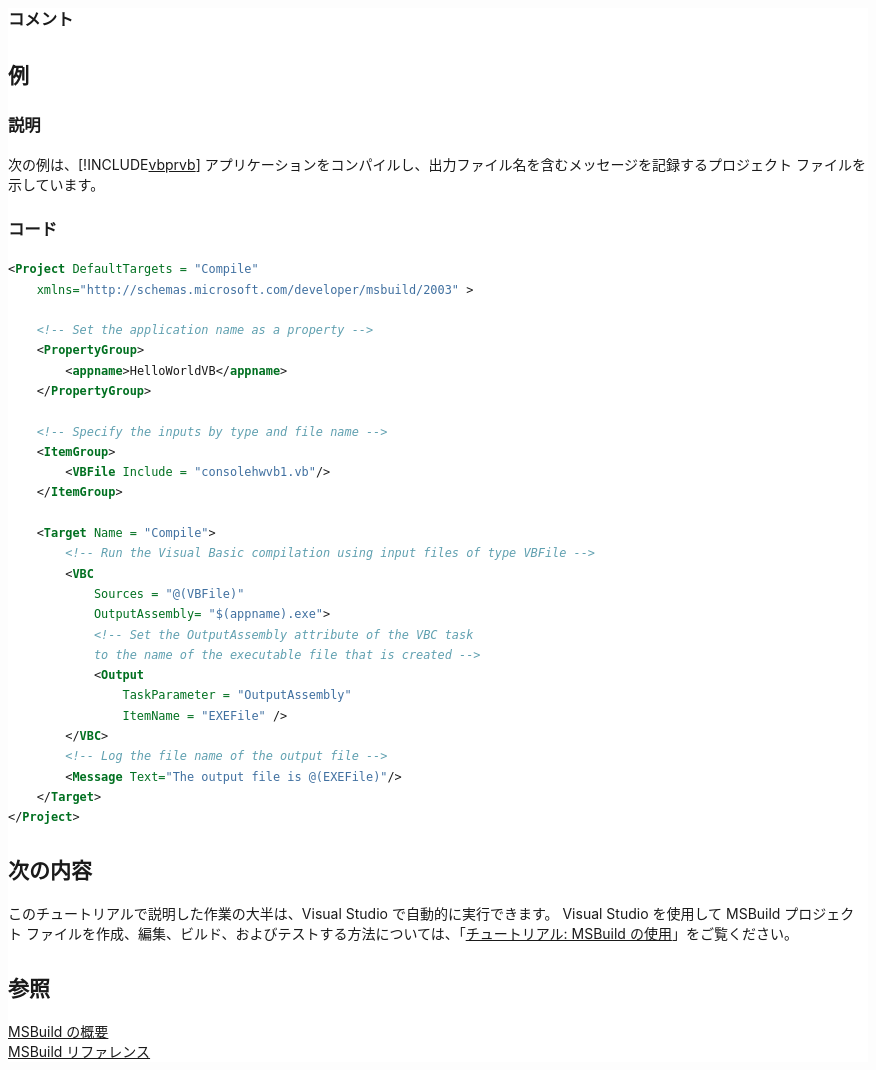 ### <a name="comments"></a>コメント  
  
## <a name="example"></a>例  
  
### <a name="description"></a>説明  
 次の例は、[!INCLUDE[vbprvb](../code-quality/includes/vbprvb_md.md)] アプリケーションをコンパイルし、出力ファイル名を含むメッセージを記録するプロジェクト ファイルを示しています。  
  
### <a name="code"></a>コード  
  
```xml  
<Project DefaultTargets = "Compile"  
    xmlns="http://schemas.microsoft.com/developer/msbuild/2003" >  
  
    <!-- Set the application name as a property -->  
    <PropertyGroup>  
        <appname>HelloWorldVB</appname>  
    </PropertyGroup>  
  
    <!-- Specify the inputs by type and file name -->  
    <ItemGroup>  
        <VBFile Include = "consolehwvb1.vb"/>  
    </ItemGroup>  
  
    <Target Name = "Compile">      
        <!-- Run the Visual Basic compilation using input files of type VBFile -->  
        <VBC  
            Sources = "@(VBFile)"  
            OutputAssembly= "$(appname).exe">  
            <!-- Set the OutputAssembly attribute of the VBC task  
            to the name of the executable file that is created -->  
            <Output  
                TaskParameter = "OutputAssembly"  
                ItemName = "EXEFile" />  
        </VBC>  
        <!-- Log the file name of the output file -->  
        <Message Text="The output file is @(EXEFile)"/>  
    </Target>  
</Project>  
```  
  
## <a name="whats-next"></a>次の内容  
 このチュートリアルで説明した作業の大半は、Visual Studio で自動的に実行できます。 Visual Studio を使用して MSBuild プロジェクト ファイルを作成、編集、ビルド、およびテストする方法については、「[チュートリアル: MSBuild の使用](../msbuild/walkthrough-using-msbuild.md)」をご覧ください。  
  
## <a name="see-also"></a>参照  
[MSBuild の概要](../msbuild/msbuild.md)  
 [MSBuild リファレンス](../msbuild/msbuild-reference.md)